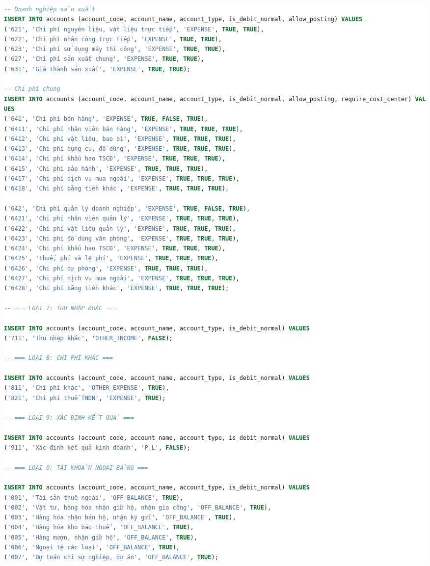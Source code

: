 ```sql
-- Doanh nghiệp sản xuất
INSERT INTO accounts (account_code, account_name, account_type, is_debit_normal, allow_posting) VALUES
('621', 'Chi phí nguyên liệu, vật liệu trực tiếp', 'EXPENSE', TRUE, TRUE),
('622', 'Chi phí nhân công trực tiếp', 'EXPENSE', TRUE, TRUE),
('623', 'Chi phí sử dụng máy thi công', 'EXPENSE', TRUE, TRUE),
('627', 'Chi phí sản xuất chung', 'EXPENSE', TRUE, TRUE),
('631', 'Giá thành sản xuất', 'EXPENSE', TRUE, TRUE);

-- Chi phí chung
INSERT INTO accounts (account_code, account_name, account_type, is_debit_normal, allow_posting, require_cost_center) VALUES
('641', 'Chi phí bán hàng', 'EXPENSE', TRUE, FALSE, TRUE),
('6411', 'Chi phí nhân viên bán hàng', 'EXPENSE', TRUE, TRUE, TRUE),
('6412', 'Chi phí vật liệu, bao bì', 'EXPENSE', TRUE, TRUE, TRUE),
('6413', 'Chi phí dụng cụ, đồ dùng', 'EXPENSE', TRUE, TRUE, TRUE),
('6414', 'Chi phí khấu hao TSCĐ', 'EXPENSE', TRUE, TRUE, TRUE),
('6415', 'Chi phí bảo hành', 'EXPENSE', TRUE, TRUE, TRUE),
('6417', 'Chi phí dịch vụ mua ngoài', 'EXPENSE', TRUE, TRUE, TRUE),
('6418', 'Chi phí bằng tiền khác', 'EXPENSE', TRUE, TRUE, TRUE),

('642', 'Chi phí quản lý doanh nghiệp', 'EXPENSE', TRUE, FALSE, TRUE),
('6421', 'Chi phí nhân viên quản lý', 'EXPENSE', TRUE, TRUE, TRUE),
('6422', 'Chi phí vật liệu quản lý', 'EXPENSE', TRUE, TRUE, TRUE),
('6423', 'Chi phí đồ dùng văn phòng', 'EXPENSE', TRUE, TRUE, TRUE),
('6424', 'Chi phí khấu hao TSCĐ', 'EXPENSE', TRUE, TRUE, TRUE),
('6425', 'Thuế, phí và lệ phí', 'EXPENSE', TRUE, TRUE, TRUE),
('6426', 'Chi phí dự phòng', 'EXPENSE', TRUE, TRUE, TRUE),
('6427', 'Chi phí dịch vụ mua ngoài', 'EXPENSE', TRUE, TRUE, TRUE),
('6428', 'Chi phí bằng tiền khác', 'EXPENSE', TRUE, TRUE, TRUE);

-- === LOẠI 7: THU NHẬP KHÁC ===

INSERT INTO accounts (account_code, account_name, account_type, is_debit_normal) VALUES
('711', 'Thu nhập khác', 'OTHER_INCOME', FALSE);

-- === LOẠI 8: CHI PHÍ KHÁC ===

INSERT INTO accounts (account_code, account_name, account_type, is_debit_normal) VALUES
('811', 'Chi phí khác', 'OTHER_EXPENSE', TRUE),
('821', 'Chi phí thuế TNDN', 'EXPENSE', TRUE);

-- === LOẠI 9: XÁC ĐỊNH KẾT QUẢ ===

INSERT INTO accounts (account_code, account_name, account_type, is_debit_normal) VALUES
('911', 'Xác định kết quả kinh doanh', 'P_L', FALSE);

-- === LOẠI 0: TÀI KHOẢN NGOẠI BẢNG ===

INSERT INTO accounts (account_code, account_name, account_type, is_debit_normal) VALUES
('001', 'Tài sản thuê ngoài', 'OFF_BALANCE', TRUE),
('002', 'Vật tư, hàng hóa nhận giữ hộ, nhận gia công', 'OFF_BALANCE', TRUE),
('003', 'Hàng hóa nhận bán hộ, nhận ký gửi', 'OFF_BALANCE', TRUE),
('004', 'Hàng hóa kho bảo thuế', 'OFF_BALANCE', TRUE),
('005', 'Hàng mượn, nhận giữ hộ', 'OFF_BALANCE', TRUE),
('006', 'Ngoại tệ các loại', 'OFF_BALANCE', TRUE),
('007', 'Dự toán chi sự nghiệp, dự án', 'OFF_BALANCE', TRUE);
```
